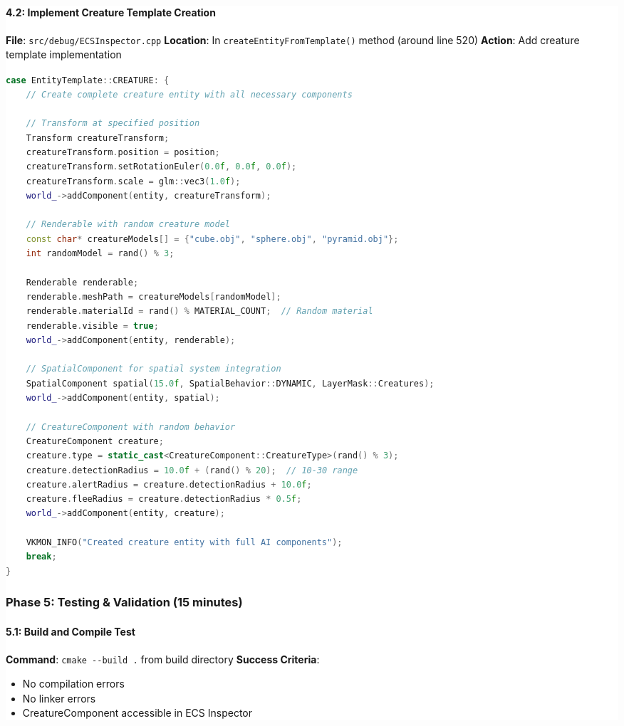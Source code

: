 #### 4.2: Implement Creature Template Creation
**File**: `src/debug/ECSInspector.cpp`
**Location**: In `createEntityFromTemplate()` method (around line 520)
**Action**: Add creature template implementation
```cpp
case EntityTemplate::CREATURE: {
    // Create complete creature entity with all necessary components

    // Transform at specified position
    Transform creatureTransform;
    creatureTransform.position = position;
    creatureTransform.setRotationEuler(0.0f, 0.0f, 0.0f);
    creatureTransform.scale = glm::vec3(1.0f);
    world_->addComponent(entity, creatureTransform);

    // Renderable with random creature model
    const char* creatureModels[] = {"cube.obj", "sphere.obj", "pyramid.obj"};
    int randomModel = rand() % 3;

    Renderable renderable;
    renderable.meshPath = creatureModels[randomModel];
    renderable.materialId = rand() % MATERIAL_COUNT;  // Random material
    renderable.visible = true;
    world_->addComponent(entity, renderable);

    // SpatialComponent for spatial system integration
    SpatialComponent spatial(15.0f, SpatialBehavior::DYNAMIC, LayerMask::Creatures);
    world_->addComponent(entity, spatial);

    // CreatureComponent with random behavior
    CreatureComponent creature;
    creature.type = static_cast<CreatureComponent::CreatureType>(rand() % 3);
    creature.detectionRadius = 10.0f + (rand() % 20);  // 10-30 range
    creature.alertRadius = creature.detectionRadius + 10.0f;
    creature.fleeRadius = creature.detectionRadius * 0.5f;
    world_->addComponent(entity, creature);

    VKMON_INFO("Created creature entity with full AI components");
    break;
}
```

### Phase 5: Testing & Validation (15 minutes)

#### 5.1: Build and Compile Test
**Command**: `cmake --build .` from build directory
**Success Criteria**:
- No compilation errors
- No linker errors
- CreatureComponent accessible in ECS Inspector

